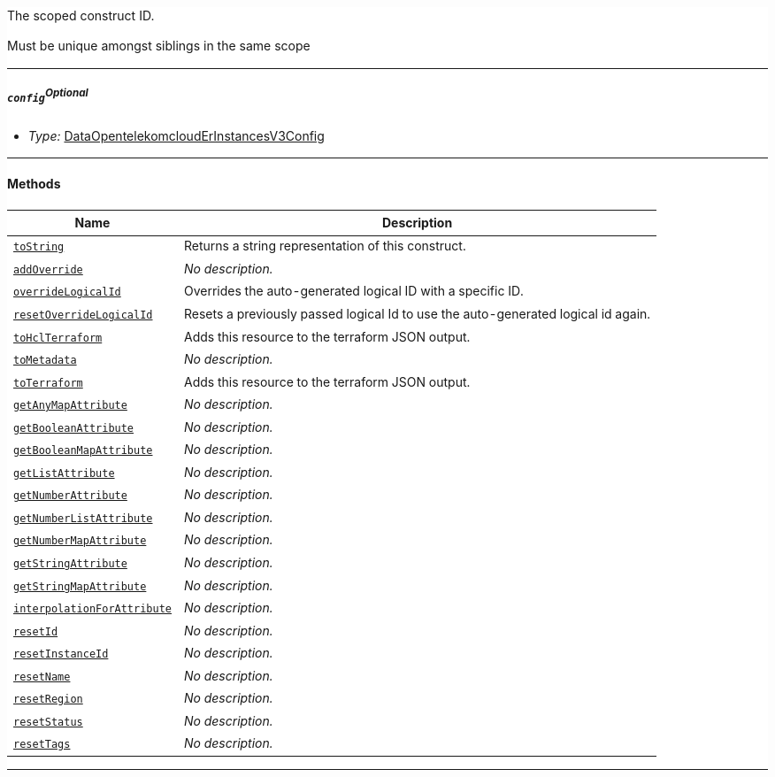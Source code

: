 The scoped construct ID.

Must be unique amongst siblings in the same scope

---

##### `config`<sup>Optional</sup> <a name="config" id="@cdktf/provider-opentelekomcloud.dataOpentelekomcloudErInstancesV3.DataOpentelekomcloudErInstancesV3.Initializer.parameter.config"></a>

- *Type:* <a href="#@cdktf/provider-opentelekomcloud.dataOpentelekomcloudErInstancesV3.DataOpentelekomcloudErInstancesV3Config">DataOpentelekomcloudErInstancesV3Config</a>

---

#### Methods <a name="Methods" id="Methods"></a>

| **Name** | **Description** |
| --- | --- |
| <code><a href="#@cdktf/provider-opentelekomcloud.dataOpentelekomcloudErInstancesV3.DataOpentelekomcloudErInstancesV3.toString">toString</a></code> | Returns a string representation of this construct. |
| <code><a href="#@cdktf/provider-opentelekomcloud.dataOpentelekomcloudErInstancesV3.DataOpentelekomcloudErInstancesV3.addOverride">addOverride</a></code> | *No description.* |
| <code><a href="#@cdktf/provider-opentelekomcloud.dataOpentelekomcloudErInstancesV3.DataOpentelekomcloudErInstancesV3.overrideLogicalId">overrideLogicalId</a></code> | Overrides the auto-generated logical ID with a specific ID. |
| <code><a href="#@cdktf/provider-opentelekomcloud.dataOpentelekomcloudErInstancesV3.DataOpentelekomcloudErInstancesV3.resetOverrideLogicalId">resetOverrideLogicalId</a></code> | Resets a previously passed logical Id to use the auto-generated logical id again. |
| <code><a href="#@cdktf/provider-opentelekomcloud.dataOpentelekomcloudErInstancesV3.DataOpentelekomcloudErInstancesV3.toHclTerraform">toHclTerraform</a></code> | Adds this resource to the terraform JSON output. |
| <code><a href="#@cdktf/provider-opentelekomcloud.dataOpentelekomcloudErInstancesV3.DataOpentelekomcloudErInstancesV3.toMetadata">toMetadata</a></code> | *No description.* |
| <code><a href="#@cdktf/provider-opentelekomcloud.dataOpentelekomcloudErInstancesV3.DataOpentelekomcloudErInstancesV3.toTerraform">toTerraform</a></code> | Adds this resource to the terraform JSON output. |
| <code><a href="#@cdktf/provider-opentelekomcloud.dataOpentelekomcloudErInstancesV3.DataOpentelekomcloudErInstancesV3.getAnyMapAttribute">getAnyMapAttribute</a></code> | *No description.* |
| <code><a href="#@cdktf/provider-opentelekomcloud.dataOpentelekomcloudErInstancesV3.DataOpentelekomcloudErInstancesV3.getBooleanAttribute">getBooleanAttribute</a></code> | *No description.* |
| <code><a href="#@cdktf/provider-opentelekomcloud.dataOpentelekomcloudErInstancesV3.DataOpentelekomcloudErInstancesV3.getBooleanMapAttribute">getBooleanMapAttribute</a></code> | *No description.* |
| <code><a href="#@cdktf/provider-opentelekomcloud.dataOpentelekomcloudErInstancesV3.DataOpentelekomcloudErInstancesV3.getListAttribute">getListAttribute</a></code> | *No description.* |
| <code><a href="#@cdktf/provider-opentelekomcloud.dataOpentelekomcloudErInstancesV3.DataOpentelekomcloudErInstancesV3.getNumberAttribute">getNumberAttribute</a></code> | *No description.* |
| <code><a href="#@cdktf/provider-opentelekomcloud.dataOpentelekomcloudErInstancesV3.DataOpentelekomcloudErInstancesV3.getNumberListAttribute">getNumberListAttribute</a></code> | *No description.* |
| <code><a href="#@cdktf/provider-opentelekomcloud.dataOpentelekomcloudErInstancesV3.DataOpentelekomcloudErInstancesV3.getNumberMapAttribute">getNumberMapAttribute</a></code> | *No description.* |
| <code><a href="#@cdktf/provider-opentelekomcloud.dataOpentelekomcloudErInstancesV3.DataOpentelekomcloudErInstancesV3.getStringAttribute">getStringAttribute</a></code> | *No description.* |
| <code><a href="#@cdktf/provider-opentelekomcloud.dataOpentelekomcloudErInstancesV3.DataOpentelekomcloudErInstancesV3.getStringMapAttribute">getStringMapAttribute</a></code> | *No description.* |
| <code><a href="#@cdktf/provider-opentelekomcloud.dataOpentelekomcloudErInstancesV3.DataOpentelekomcloudErInstancesV3.interpolationForAttribute">interpolationForAttribute</a></code> | *No description.* |
| <code><a href="#@cdktf/provider-opentelekomcloud.dataOpentelekomcloudErInstancesV3.DataOpentelekomcloudErInstancesV3.resetId">resetId</a></code> | *No description.* |
| <code><a href="#@cdktf/provider-opentelekomcloud.dataOpentelekomcloudErInstancesV3.DataOpentelekomcloudErInstancesV3.resetInstanceId">resetInstanceId</a></code> | *No description.* |
| <code><a href="#@cdktf/provider-opentelekomcloud.dataOpentelekomcloudErInstancesV3.DataOpentelekomcloudErInstancesV3.resetName">resetName</a></code> | *No description.* |
| <code><a href="#@cdktf/provider-opentelekomcloud.dataOpentelekomcloudErInstancesV3.DataOpentelekomcloudErInstancesV3.resetRegion">resetRegion</a></code> | *No description.* |
| <code><a href="#@cdktf/provider-opentelekomcloud.dataOpentelekomcloudErInstancesV3.DataOpentelekomcloudErInstancesV3.resetStatus">resetStatus</a></code> | *No description.* |
| <code><a href="#@cdktf/provider-opentelekomcloud.dataOpentelekomcloudErInstancesV3.DataOpentelekomcloudErInstancesV3.resetTags">resetTags</a></code> | *No description.* |

---